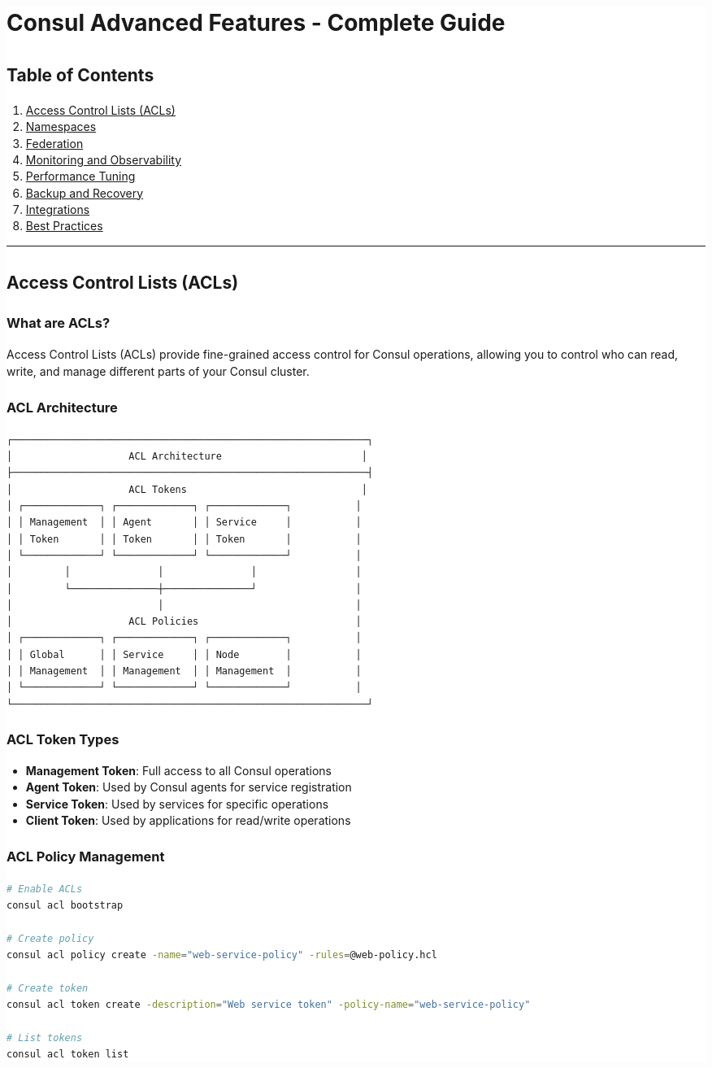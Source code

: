 # Consul Advanced Features - Complete Guide

## Table of Contents
1. [Access Control Lists (ACLs)](#access-control-lists-acls)
2. [Namespaces](#namespaces)
3. [Federation](#federation)
4. [Monitoring and Observability](#monitoring-and-observability)
5. [Performance Tuning](#performance-tuning)
6. [Backup and Recovery](#backup-and-recovery)
7. [Integrations](#integrations)
8. [Best Practices](#best-practices)

---

## Access Control Lists (ACLs)

### What are ACLs?
Access Control Lists (ACLs) provide fine-grained access control for Consul operations, allowing you to control who can read, write, and manage different parts of your Consul cluster.

### ACL Architecture
```
┌─────────────────────────────────────────────────────────────┐
│                    ACL Architecture                        │
├─────────────────────────────────────────────────────────────┤
│                    ACL Tokens                              │
│ ┌─────────────┐ ┌─────────────┐ ┌─────────────┐           │
│ │ Management  │ │ Agent       │ │ Service     │           │
│ │ Token       │ │ Token       │ │ Token       │           │
│ └─────────────┘ └─────────────┘ └─────────────┘           │
│         │               │               │                 │
│         └───────────────┼───────────────┘                 │
│                         │                                 │
│                    ACL Policies                           │
│ ┌─────────────┐ ┌─────────────┐ ┌─────────────┐           │
│ │ Global      │ │ Service     │ │ Node        │           │
│ │ Management  │ │ Management  │ │ Management  │           │
│ └─────────────┘ └─────────────┘ └─────────────┘           │
└─────────────────────────────────────────────────────────────┘
```

### ACL Token Types
- **Management Token**: Full access to all Consul operations
- **Agent Token**: Used by Consul agents for service registration
- **Service Token**: Used by services for specific operations
- **Client Token**: Used by applications for read/write operations

### ACL Policy Management
```bash
# Enable ACLs
consul acl bootstrap

# Create policy
consul acl policy create -name="web-service-policy" -rules=@web-policy.hcl

# Create token
consul acl token create -description="Web service token" -policy-name="web-service-policy"

# List tokens
consul acl token list
```